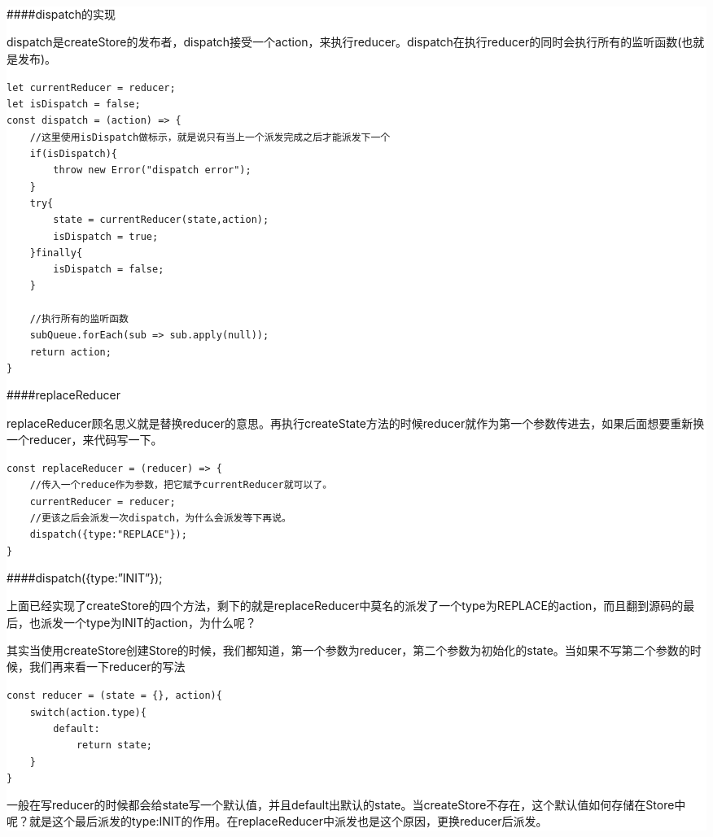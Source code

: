 ####dispatch的实现

dispatch是createStore的发布者，dispatch接受一个action，来执行reducer。dispatch在执行reducer的同时会执行所有的监听函数(也就是发布)。

```
let currentReducer = reducer;
let isDispatch = false;
const dispatch = (action) => {
    //这里使用isDispatch做标示，就是说只有当上一个派发完成之后才能派发下一个
    if(isDispatch){
        throw new Error("dispatch error");
    }
    try{
        state = currentReducer(state,action);
        isDispatch = true;
    }finally{
        isDispatch = false;
    }
    
    //执行所有的监听函数
    subQueue.forEach(sub => sub.apply(null));
    return action;
}
```

####replaceReducer

replaceReducer顾名思义就是替换reducer的意思。再执行createState方法的时候reducer就作为第一个参数传进去，如果后面想要重新换一个reducer，来代码写一下。

```
const replaceReducer = (reducer) => {
    //传入一个reduce作为参数，把它赋予currentReducer就可以了。
    currentReducer = reducer;
    //更该之后会派发一次dispatch，为什么会派发等下再说。
    dispatch({type:"REPLACE"});
}
```

####dispatch({type:”INIT”});

上面已经实现了createStore的四个方法，剩下的就是replaceReducer中莫名的派发了一个type为REPLACE的action，而且翻到源码的最后，也派发一个type为INIT的action，为什么呢？

其实当使用createStore创建Store的时候，我们都知道，第一个参数为reducer，第二个参数为初始化的state。当如果不写第二个参数的时候，我们再来看一下reducer的写法

```
const reducer = (state = {}, action){
    switch(action.type){
        default:
            return state;
    }
}
```

一般在写reducer的时候都会给state写一个默认值，并且default出默认的state。当createStore不存在，这个默认值如何存储在Store中呢？就是这个最后派发的type:INIT的作用。在replaceReducer中派发也是这个原因，更换reducer后派发。
